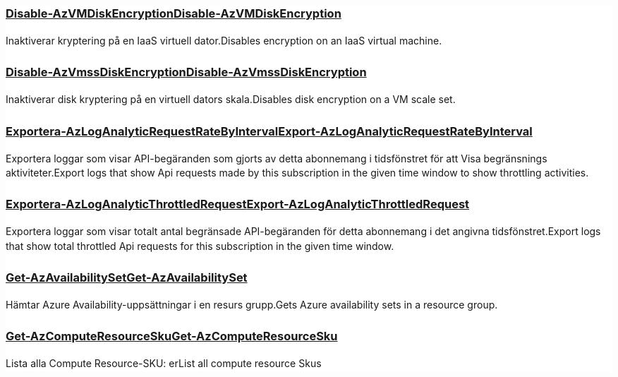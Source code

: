 ### [<span data-ttu-id="4f1ab-141">Disable-AzVMDiskEncryption</span><span class="sxs-lookup"><span data-stu-id="4f1ab-141">Disable-AzVMDiskEncryption</span></span>](Disable-AzVMDiskEncryption.md)
<span data-ttu-id="4f1ab-142">Inaktiverar kryptering på en IaaS virtuell dator.</span><span class="sxs-lookup"><span data-stu-id="4f1ab-142">Disables encryption on an IaaS virtual machine.</span></span>

### [<span data-ttu-id="4f1ab-143">Disable-AzVmssDiskEncryption</span><span class="sxs-lookup"><span data-stu-id="4f1ab-143">Disable-AzVmssDiskEncryption</span></span>](Disable-AzVmssDiskEncryption.md)
<span data-ttu-id="4f1ab-144">Inaktiverar disk kryptering på en virtuell dators skala.</span><span class="sxs-lookup"><span data-stu-id="4f1ab-144">Disables disk encryption on a VM scale set.</span></span>

### [<span data-ttu-id="4f1ab-145">Exportera-AzLogAnalyticRequestRateByInterval</span><span class="sxs-lookup"><span data-stu-id="4f1ab-145">Export-AzLogAnalyticRequestRateByInterval</span></span>](Export-AzLogAnalyticRequestRateByInterval.md)
<span data-ttu-id="4f1ab-146">Exportera loggar som visar API-begäranden som gjorts av detta abonnemang i tidsfönstret för att Visa begränsnings aktiviteter.</span><span class="sxs-lookup"><span data-stu-id="4f1ab-146">Export logs that show Api requests made by this subscription in the given time window to show throttling activities.</span></span>

### [<span data-ttu-id="4f1ab-147">Exportera-AzLogAnalyticThrottledRequest</span><span class="sxs-lookup"><span data-stu-id="4f1ab-147">Export-AzLogAnalyticThrottledRequest</span></span>](Export-AzLogAnalyticThrottledRequest.md)
<span data-ttu-id="4f1ab-148">Exportera loggar som visar totalt antal begränsade API-begäranden för detta abonnemang i det angivna tidsfönstret.</span><span class="sxs-lookup"><span data-stu-id="4f1ab-148">Export logs that show total throttled Api requests for this subscription in the given time window.</span></span>

### [<span data-ttu-id="4f1ab-149">Get-AzAvailabilitySet</span><span class="sxs-lookup"><span data-stu-id="4f1ab-149">Get-AzAvailabilitySet</span></span>](Get-AzAvailabilitySet.md)
<span data-ttu-id="4f1ab-150">Hämtar Azure Availability-uppsättningar i en resurs grupp.</span><span class="sxs-lookup"><span data-stu-id="4f1ab-150">Gets Azure availability sets in a resource group.</span></span>

### [<span data-ttu-id="4f1ab-151">Get-AzComputeResourceSku</span><span class="sxs-lookup"><span data-stu-id="4f1ab-151">Get-AzComputeResourceSku</span></span>](Get-AzComputeResourceSku.md)
<span data-ttu-id="4f1ab-152">Lista alla Compute Resource-SKU: er</span><span class="sxs-lookup"><span data-stu-id="4f1ab-152">List all compute resource Skus</span></span>
